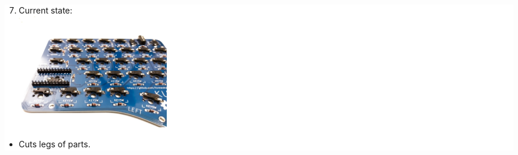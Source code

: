   7. Current state:<div><img src="../../img/soldered-kudox-rev2.jpg" alt="soldered kudox rev2" width="250"/></div>
- Cuts legs of parts.  